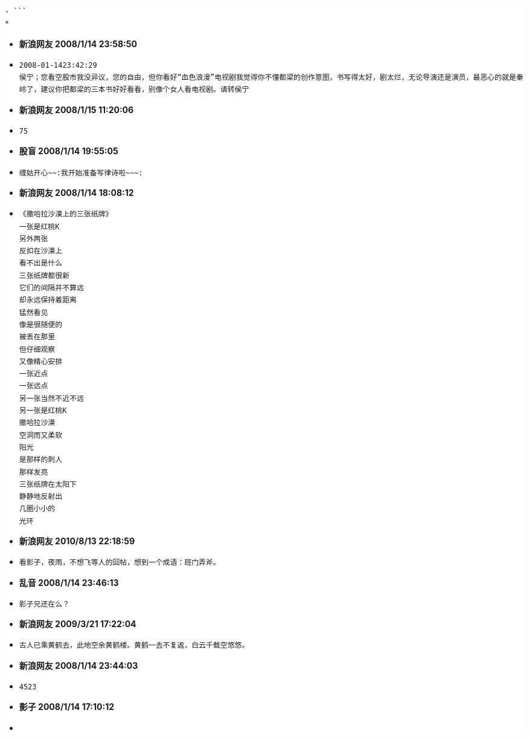   ```
- ```
  *
  ```
   - **新浪网友 2008/1/14 23:58:50**
   - ```
     2008-01-1423:42:29
     侯宁；您看空股市我没异议，您的自由，但你看好“血色浪漫”电视剧我觉得你不懂都梁的创作意图，书写得太好，剧太烂，无论导演还是演员，最恶心的就是秦岭了，建议你把都梁的三本书好好看看，别像个女人看电视剧。请转侯宁
     ```
- **新浪网友 2008/1/15 11:20:06**
- ```
  75
  ```
- **股盲 2008/1/14 19:55:05**
- ```
  缠姑开心~~:我开始准备写律诗啦~~~:
  ```
- **新浪网友 2008/1/14 18:08:12**
- ```
  《撒哈拉沙漠上的三张纸牌》
  一张是红桃K
  另外两张
  反扣在沙漠上
  看不出是什么
  三张纸牌都很新
  它们的间隔并不算远
  却永远保持着距离
  猛然看见
  像是很随便的
  被丢在那里
  但仔细观察
  又像精心安排
  一张近点
  一张远点
  另一张当然不近不远
  另一张是红桃K
  撒哈拉沙漠
  空洞而又柔软
  阳光
  是那样的刺人
  那样发亮
  三张纸牌在太阳下
  静静地反射出
  几圈小小的
  光环
  ```
- **新浪网友 2010/8/13 22:18:59**
- ```
  看影子，夜雨，不想飞等人的回帖，想到一个成语：班门弄斧。
  ```
- **乱音 2008/1/14 23:46:13**
- ```
  影子兄还在么？
  ```
- **新浪网友 2009/3/21 17:22:04**
- ```
  古人已乘黄鹤去，此地空余黄鹤楼。黄鹤一去不复返，白云千载空悠悠。
  ```
- **新浪网友 2008/1/14 23:44:03**
- ```
  4523
  ```
- **影子 2008/1/14 17:10:12**
- ```
  ```